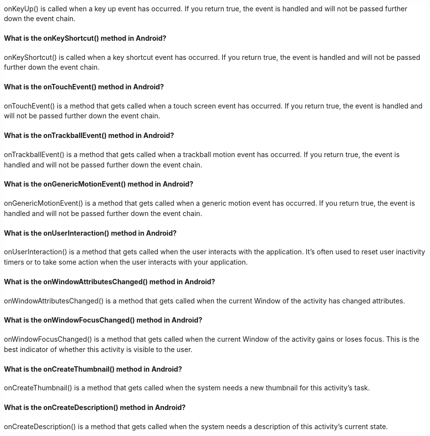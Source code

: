 onKeyUp() is called when a key up event has occurred. If you return true, the event is handled and will not be
passed further down the event chain.

#### What is the onKeyShortcut() method in Android?

onKeyShortcut() is called when a key shortcut event has occurred. If you return true, the event is handled and
will not be passed further down the event chain.

#### What is the onTouchEvent() method in Android?

onTouchEvent() is a method that gets called when a touch screen event has occurred. If you return true, the
event is handled and will not be passed further down the event chain.

#### What is the onTrackballEvent() method in Android?

onTrackballEvent() is a method that gets called when a trackball motion event has occurred. If you return true, the
event is handled and will not be passed further down the event chain.

#### What is the onGenericMotionEvent() method in Android?

onGenericMotionEvent() is a method that gets called when a generic motion event has occurred. If you return true, the
event is handled and will not be passed further down the event chain.

#### What is the onUserInteraction() method in Android?

onUserInteraction() is a method that gets called when the user interacts with the application. It’s often used
to reset user inactivity timers or to take some action when the user interacts with your application.

#### What is the onWindowAttributesChanged() method in Android?

onWindowAttributesChanged() is a method that gets called when the current Window of the activity has changed
attributes.

#### What is the onWindowFocusChanged() method in Android?

onWindowFocusChanged() is a method that gets called when the current Window of the activity gains or loses
focus. This is the best indicator of whether this activity is visible to the user.

#### What is the onCreateThumbnail() method in Android?

onCreateThumbnail() is a method that gets called when the system needs a new thumbnail for this
activity’s task.

#### What is the onCreateDescription() method in Android?

onCreateDescription() is a method that gets called when the system needs a description of this activity’s
current state.
